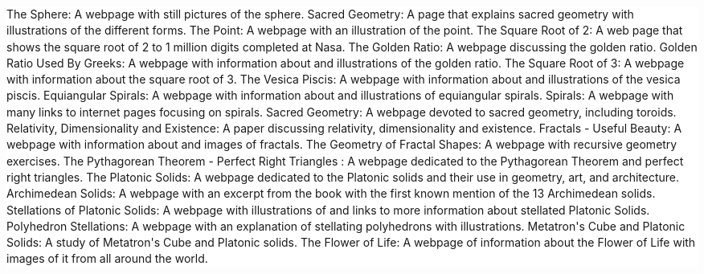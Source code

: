 The Sphere: A webpage with still pictures of the sphere.
Sacred Geometry: A page that explains sacred geometry with illustrations of the different
forms.
The Point: A webpage with an illustration of the point.
The Square Root of 2: A web page that shows the square root of 2 to 1 million digits
completed at Nasa.
The Golden Ratio: A webpage discussing the golden ratio.
Golden Ratio Used By Greeks: A webpage with information about and illustrations of the
golden ratio.
The Square Root of 3: A webpage with information about the square root of 3.
The Vesica Piscis: A webpage with information about and illustrations of the vesica
piscis.
Equiangular Spirals: A webpage with information about and illustrations of equiangular
spirals.
Spirals: A webpage with many links to internet pages focusing on spirals.
Sacred Geometry: A webpage devoted to sacred geometry, including toroids.
Relativity, Dimensionality and Existence: A paper discussing relativity, dimensionality
and existence.
Fractals - Useful Beauty: A webpage with information about and images of fractals.
The Geometry of Fractal Shapes: A webpage with recursive geometry exercises.
The Pythagorean Theorem - Perfect Right Triangles : A webpage dedicated to the
Pythagorean Theorem and perfect right triangles.
The Platonic Solids: A webpage dedicated to the Platonic solids and their use in
geometry, art, and architecture.
Archimedean Solids: A webpage with an excerpt from the book with the first known
mention of the 13 Archimedean solids.
Stellations of Platonic Solids: A webpage with illustrations of and links to more
information about stellated Platonic Solids.
Polyhedron Stellations: A webpage with an explanation of stellating polyhedrons with
illustrations.
Metatron's Cube and Platonic Solids: A study of Metatron's Cube and Platonic solids.
The Flower of Life: A webpage of information about the Flower of Life with images of it
from all around the world.
